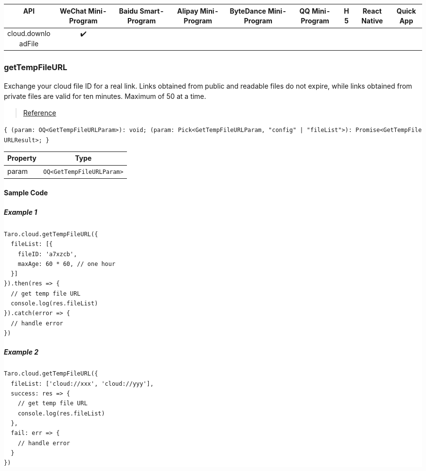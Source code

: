 | API | WeChat Mini-Program | Baidu Smart-Program | Alipay Mini-Program | ByteDance Mini-Program | QQ Mini-Program | H5 | React Native | Quick App |
| :---: | :---: | :---: | :---: | :---: | :---: | :---: | :---: | :---: |
| cloud.downloadFile | ✔️ |  |  |  |  |  |  |  |

### getTempFileURL

Exchange your cloud file ID for a real link. Links obtained from public and readable files do not expire, while links obtained from private files are valid for ten minutes. Maximum of 50 at a time.

> [Reference](https://developers.weixin.qq.com/miniprogram/dev/wxcloud/reference-sdk-api/storage/Cloud.getTempFileURL.html)

```tsx
{ (param: OQ<GetTempFileURLParam>): void; (param: Pick<GetTempFileURLParam, "config" | "fileList">): Promise<GetTempFileURLResult>; }
```

| Property | Type |
| --- | --- |
| param | `OQ<GetTempFileURLParam>` |

#### Sample Code

##### Example 1

```tsx
Taro.cloud.getTempFileURL({
  fileList: [{
    fileID: 'a7xzcb',
    maxAge: 60 * 60, // one hour
  }]
}).then(res => {
  // get temp file URL
  console.log(res.fileList)
}).catch(error => {
  // handle error
})
```

##### Example 2

```tsx
Taro.cloud.getTempFileURL({
  fileList: ['cloud://xxx', 'cloud://yyy'],
  success: res => {
    // get temp file URL
    console.log(res.fileList)
  },
  fail: err => {
    // handle error
  }
})
```
